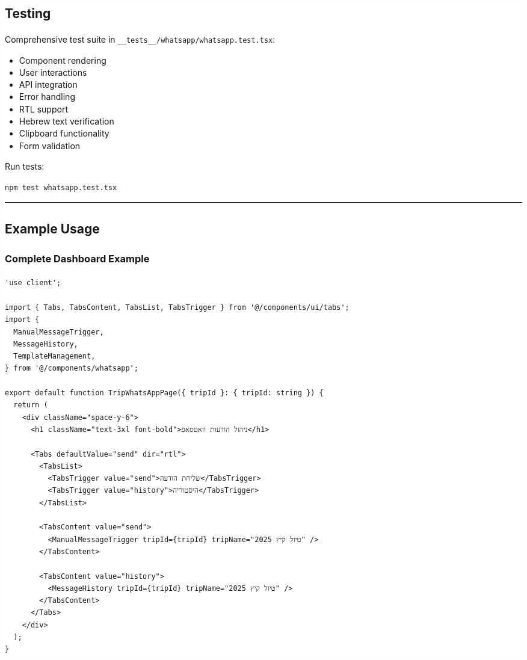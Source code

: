 
## Testing

Comprehensive test suite in `__tests__/whatsapp/whatsapp.test.tsx`:

- Component rendering
- User interactions
- API integration
- Error handling
- RTL support
- Hebrew text verification
- Clipboard functionality
- Form validation

Run tests:

```bash
npm test whatsapp.test.tsx
```

---

## Example Usage

### Complete Dashboard Example

```tsx
'use client';

import { Tabs, TabsContent, TabsList, TabsTrigger } from '@/components/ui/tabs';
import {
  ManualMessageTrigger,
  MessageHistory,
  TemplateManagement,
} from '@/components/whatsapp';

export default function TripWhatsAppPage({ tripId }: { tripId: string }) {
  return (
    <div className="space-y-6">
      <h1 className="text-3xl font-bold">ניהול הודעות וואטסאפ</h1>

      <Tabs defaultValue="send" dir="rtl">
        <TabsList>
          <TabsTrigger value="send">שליחת הודעה</TabsTrigger>
          <TabsTrigger value="history">היסטוריה</TabsTrigger>
        </TabsList>

        <TabsContent value="send">
          <ManualMessageTrigger tripId={tripId} tripName="טיול קיץ 2025" />
        </TabsContent>

        <TabsContent value="history">
          <MessageHistory tripId={tripId} tripName="טיול קיץ 2025" />
        </TabsContent>
      </Tabs>
    </div>
  );
}
```
